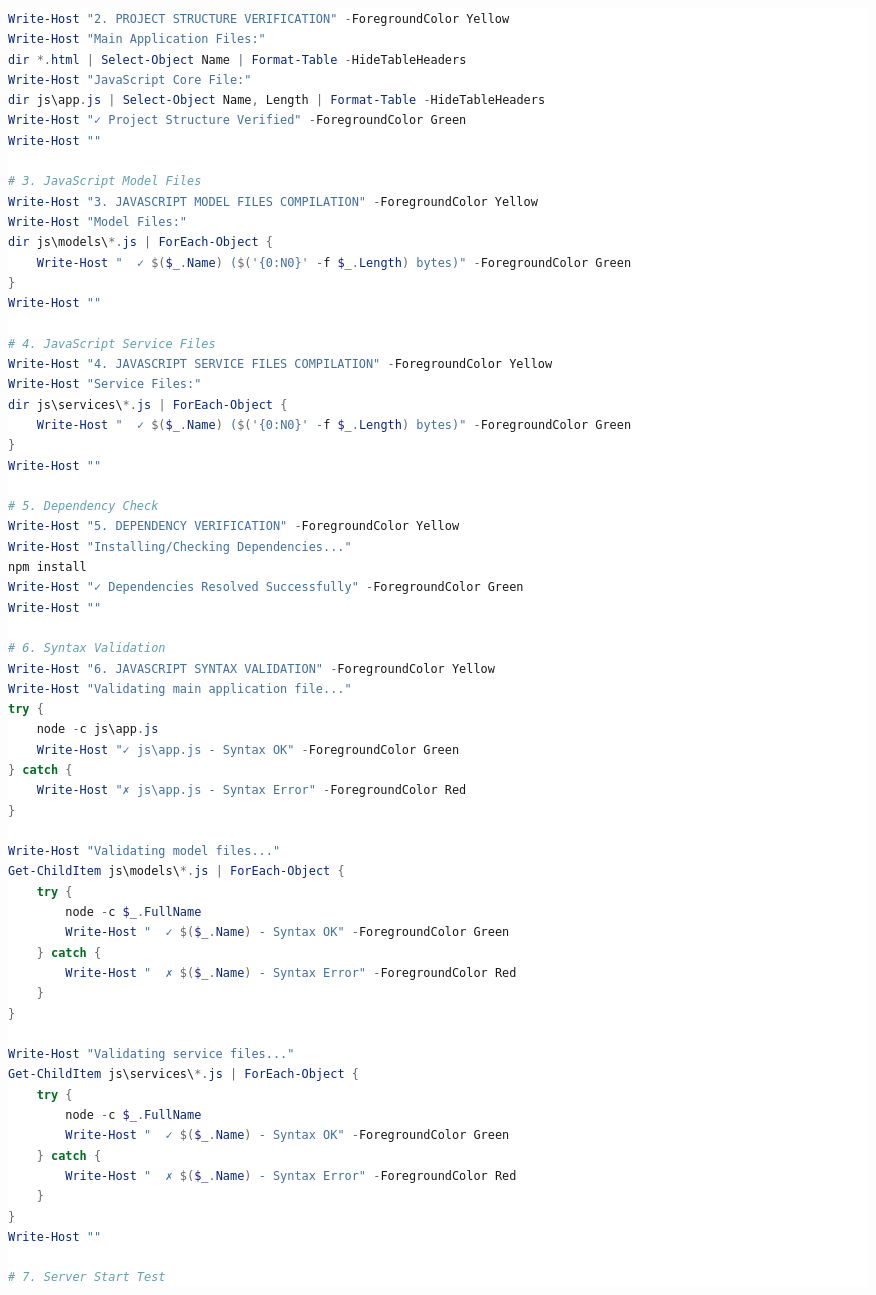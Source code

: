 ```powershell
Write-Host "2. PROJECT STRUCTURE VERIFICATION" -ForegroundColor Yellow
Write-Host "Main Application Files:"
dir *.html | Select-Object Name | Format-Table -HideTableHeaders
Write-Host "JavaScript Core File:"
dir js\app.js | Select-Object Name, Length | Format-Table -HideTableHeaders
Write-Host "✓ Project Structure Verified" -ForegroundColor Green
Write-Host ""

# 3. JavaScript Model Files
Write-Host "3. JAVASCRIPT MODEL FILES COMPILATION" -ForegroundColor Yellow
Write-Host "Model Files:"
dir js\models\*.js | ForEach-Object { 
    Write-Host "  ✓ $($_.Name) ($('{0:N0}' -f $_.Length) bytes)" -ForegroundColor Green
}
Write-Host ""

# 4. JavaScript Service Files  
Write-Host "4. JAVASCRIPT SERVICE FILES COMPILATION" -ForegroundColor Yellow
Write-Host "Service Files:"
dir js\services\*.js | ForEach-Object {
    Write-Host "  ✓ $($_.Name) ($('{0:N0}' -f $_.Length) bytes)" -ForegroundColor Green
}
Write-Host ""

# 5. Dependency Check
Write-Host "5. DEPENDENCY VERIFICATION" -ForegroundColor Yellow
Write-Host "Installing/Checking Dependencies..."
npm install
Write-Host "✓ Dependencies Resolved Successfully" -ForegroundColor Green
Write-Host ""

# 6. Syntax Validation
Write-Host "6. JAVASCRIPT SYNTAX VALIDATION" -ForegroundColor Yellow
Write-Host "Validating main application file..."
try {
    node -c js\app.js
    Write-Host "✓ js\app.js - Syntax OK" -ForegroundColor Green
} catch {
    Write-Host "✗ js\app.js - Syntax Error" -ForegroundColor Red
}

Write-Host "Validating model files..."
Get-ChildItem js\models\*.js | ForEach-Object {
    try {
        node -c $_.FullName
        Write-Host "  ✓ $($_.Name) - Syntax OK" -ForegroundColor Green
    } catch {
        Write-Host "  ✗ $($_.Name) - Syntax Error" -ForegroundColor Red
    }
}

Write-Host "Validating service files..."
Get-ChildItem js\services\*.js | ForEach-Object {
    try {
        node -c $_.FullName  
        Write-Host "  ✓ $($_.Name) - Syntax OK" -ForegroundColor Green
    } catch {
        Write-Host "  ✗ $($_.Name) - Syntax Error" -ForegroundColor Red
    }
}
Write-Host ""

# 7. Server Start Test
```